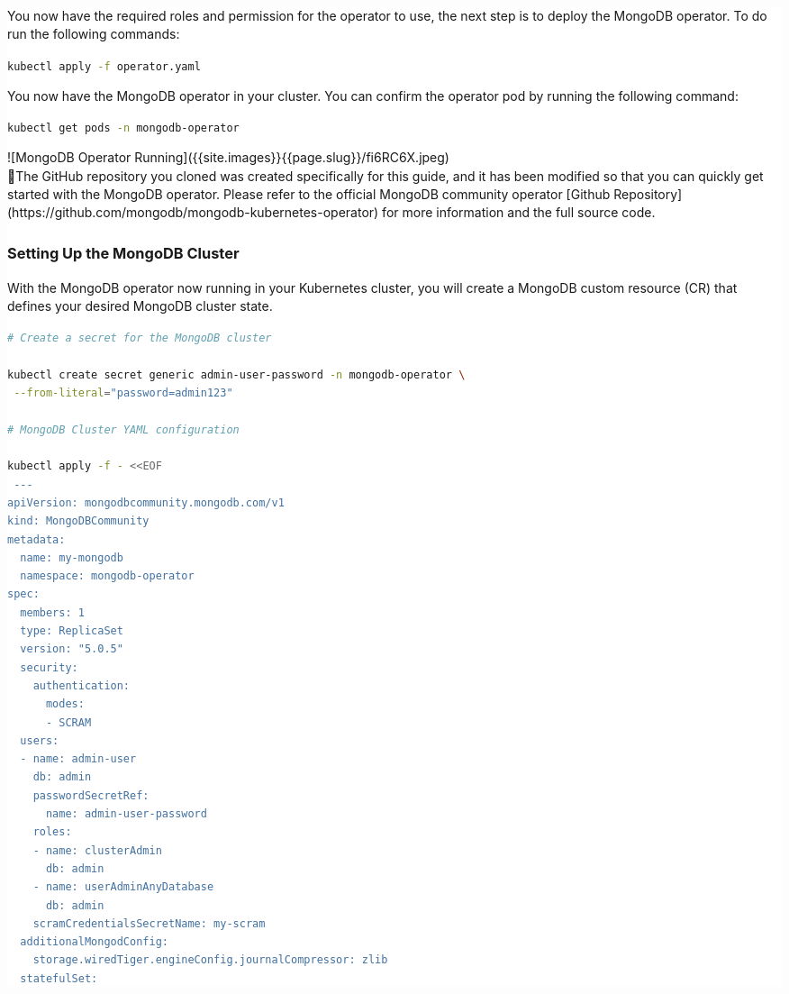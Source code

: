 You now have the required roles and permission for the operator to use, the next step is to deploy the MongoDB operator. To do run the following commands:

~~~{.bash caption=">_"}
kubectl apply -f operator.yaml
~~~

You now have the MongoDB operator in your cluster. You can confirm the operator pod by running the following command:

~~~{.bash caption=">_"}
kubectl get pods -n mongodb-operator
~~~

<div class="wide">
![MongoDB Operator Running]({{site.images}}{{page.slug}}/fi6RC6X.jpeg)
</div>

<div class="notice--big--primary">
📑The GitHub repository you cloned was created specifically for this guide, and it has been modified so that you can quickly get started with the MongoDB operator. Please refer to the official MongoDB community operator [Github Repository](https://github.com/mongodb/mongodb-kubernetes-operator) for more information and the full source code.
</div>

### Setting Up the MongoDB Cluster

With the MongoDB operator now running in your Kubernetes cluster, you will create a MongoDB custom resource (CR) that defines your desired MongoDB cluster state.

~~~{.bash caption=">_"}
# Create a secret for the MongoDB cluster

kubectl create secret generic admin-user-password -n mongodb-operator \
 --from-literal="password=admin123" 

# MongoDB Cluster YAML configuration

kubectl apply -f - <<EOF
 ---
apiVersion: mongodbcommunity.mongodb.com/v1
kind: MongoDBCommunity
metadata:
  name: my-mongodb
  namespace: mongodb-operator
spec:
  members: 1
  type: ReplicaSet
  version: "5.0.5"
  security:
    authentication:
      modes:
      - SCRAM
  users:
  - name: admin-user
    db: admin
    passwordSecretRef:
      name: admin-user-password
    roles:
    - name: clusterAdmin
      db: admin
    - name: userAdminAnyDatabase
      db: admin
    scramCredentialsSecretName: my-scram
  additionalMongodConfig:
    storage.wiredTiger.engineConfig.journalCompressor: zlib
  statefulSet:
~~~